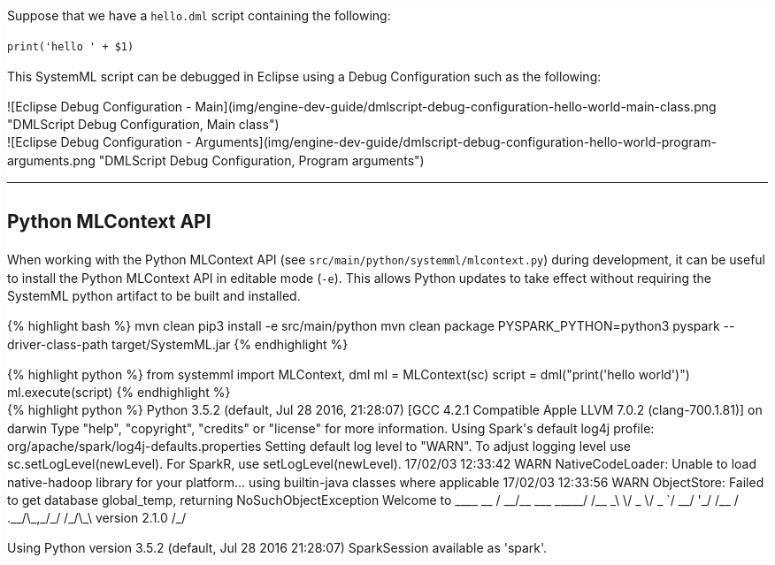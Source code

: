 Suppose that we have a `hello.dml` script containing the following:

	print('hello ' + $1)

This SystemML script can be debugged in Eclipse using a Debug Configuration such as the following:

<div class="codetabs2">

<div data-lang="Eclipse Debug Configuration - Main" markdown="1">
![Eclipse Debug Configuration - Main](img/engine-dev-guide/dmlscript-debug-configuration-hello-world-main-class.png "DMLScript Debug Configuration, Main class")
</div>

<div data-lang="Eclipse Debug Configuration - Arguments" markdown="1">
![Eclipse Debug Configuration - Arguments](img/engine-dev-guide/dmlscript-debug-configuration-hello-world-program-arguments.png "DMLScript Debug Configuration, Program arguments")
</div>

</div>


* * *

## Python MLContext API

When working with the Python MLContext API (see `src/main/python/systemml/mlcontext.py`) during development,
it can be useful to install the Python MLContext API in editable mode (`-e`). This allows Python updates
to take effect without requiring the SystemML python artifact to be built and installed.

{% highlight bash %}
mvn clean
pip3 install -e src/main/python
mvn clean package
PYSPARK_PYTHON=python3 pyspark --driver-class-path target/SystemML.jar
{% endhighlight %}

<div class="codetabs">

<div data-lang="Python 3" markdown="1">
{% highlight python %}
from systemml import MLContext, dml
ml = MLContext(sc)
script = dml("print('hello world')")
ml.execute(script)
{% endhighlight %}
</div>

<div data-lang="PySpark" markdown="1">
{% highlight python %}
Python 3.5.2 (default, Jul 28 2016, 21:28:07) 
[GCC 4.2.1 Compatible Apple LLVM 7.0.2 (clang-700.1.81)] on darwin
Type "help", "copyright", "credits" or "license" for more information.
Using Spark's default log4j profile: org/apache/spark/log4j-defaults.properties
Setting default log level to "WARN".
To adjust logging level use sc.setLogLevel(newLevel). For SparkR, use setLogLevel(newLevel).
17/02/03 12:33:42 WARN NativeCodeLoader: Unable to load native-hadoop library for your platform... using builtin-java classes where applicable
17/02/03 12:33:56 WARN ObjectStore: Failed to get database global_temp, returning NoSuchObjectException
Welcome to
      ____              __
     / __/__  ___ _____/ /__
    _\ \/ _ \/ _ `/ __/  '_/
   /__ / .__/\_,_/_/ /_/\_\   version 2.1.0
      /_/

Using Python version 3.5.2 (default, Jul 28 2016 21:28:07)
SparkSession available as 'spark'.